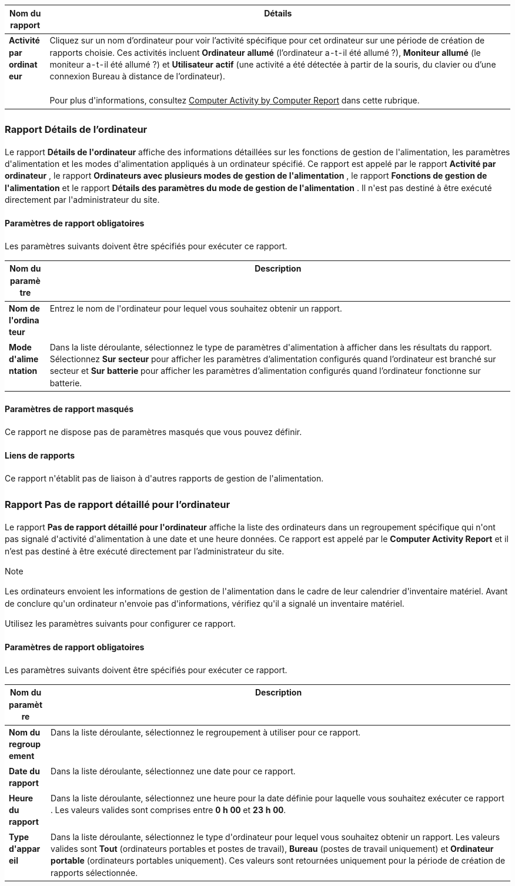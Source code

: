 |Nom du rapport|Détails|  
|-----------------|-------------|  
|**Activité par ordinateur**|Cliquez sur un nom d’ordinateur pour voir l’activité spécifique pour cet ordinateur sur une période de création de rapports choisie. Ces activités incluent **Ordinateur allumé** (l’ordinateur a-t-il été allumé ?), **Moniteur allumé** (le moniteur a-t-il été allumé ?) et **Utilisateur actif** (une activité a été détectée à partir de la souris, du clavier ou d’une connexion Bureau à distance de l’ordinateur).<br /><br /> Pour plus d'informations, consultez [Computer Activity by Computer Report](#BKMK_Comp_Activity_by_computer) dans cette rubrique.|  

###  <a name="a-namebkmkcomputerdetailsa-computer-details-report"></a><a name="BKMK_Computer_Details"></a> Rapport Détails de l’ordinateur  
 Le rapport **Détails de l'ordinateur** affiche des informations détaillées sur les fonctions de gestion de l'alimentation, les paramètres d'alimentation et les modes d'alimentation appliqués à un ordinateur spécifié. Ce rapport est appelé par le rapport **Activité par ordinateur** , le rapport **Ordinateurs avec plusieurs modes de gestion de l'alimentation** , le rapport **Fonctions de gestion de l'alimentation** et le rapport **Détails des paramètres du mode de gestion de l'alimentation** . Il n'est pas destiné à être exécuté directement par l'administrateur du site.  

#### <a name="required-report-parameters"></a>Paramètres de rapport obligatoires  
 Les paramètres suivants doivent être spécifiés pour exécuter ce rapport.  

|Nom du paramètre|Description|  
|--------------------|-----------------|  
|**Nom de l'ordinateur**|Entrez le nom de l'ordinateur pour lequel vous souhaitez obtenir un rapport.|  
|**Mode d'alimentation**|Dans la liste déroulante, sélectionnez le type de paramètres d'alimentation à afficher dans les résultats du rapport. Sélectionnez **Sur secteur** pour afficher les paramètres d’alimentation configurés quand l’ordinateur est branché sur secteur et **Sur batterie** pour afficher les paramètres d’alimentation configurés quand l’ordinateur fonctionne sur batterie.|  

#### <a name="hidden-report-parameters"></a>Paramètres de rapport masqués  
 Ce rapport ne dispose pas de paramètres masqués que vous pouvez définir.  

#### <a name="report-links"></a>Liens de rapports  
 Ce rapport n'établit pas de liaison à d'autres rapports de gestion de l'alimentation.  

###  <a name="a-namebkmknotreportinga-computer-not-reporting-details-report"></a><a name="BKMK_Not_Reporting"></a> Rapport Pas de rapport détaillé pour l’ordinateur  
 Le rapport **Pas de rapport détaillé pour l'ordinateur** affiche la liste des ordinateurs dans un regroupement spécifique qui n'ont pas signalé d'activité d'alimentation à une date et une heure données. Ce rapport est appelé par le **Computer Activity Report** et il n’est pas destiné à être exécuté directement par l’administrateur du site.  

> [!NOTE]  
>  Les ordinateurs envoient les informations de gestion de l'alimentation dans le cadre de leur calendrier d'inventaire matériel. Avant de conclure qu'un ordinateur n'envoie pas d'informations, vérifiez qu'il a signalé un inventaire matériel.  

 Utilisez les paramètres suivants pour configurer ce rapport.  

#### <a name="required-report-parameters"></a>Paramètres de rapport obligatoires  
 Les paramètres suivants doivent être spécifiés pour exécuter ce rapport.  

|Nom du paramètre|Description|  
|--------------------|-----------------|  
|**Nom du regroupement**|Dans la liste déroulante, sélectionnez le regroupement à utiliser pour ce rapport.|  
|**Date du rapport**|Dans la liste déroulante, sélectionnez une date pour ce rapport.|  
|**Heure du rapport**|Dans la liste déroulante, sélectionnez une heure pour la date définie pour laquelle vous souhaitez exécuter ce rapport . Les valeurs valides sont comprises entre **0 h 00** et **23 h 00**.|  
|**Type d'appareil**|Dans la liste déroulante, sélectionnez le type d'ordinateur pour lequel vous souhaitez obtenir un rapport. Les valeurs valides sont **Tout** (ordinateurs portables et postes de travail), **Bureau** (postes de travail uniquement) et **Ordinateur portable** (ordinateurs portables uniquement). Ces valeurs sont retournées uniquement pour la période de création de rapports sélectionnée.|  
